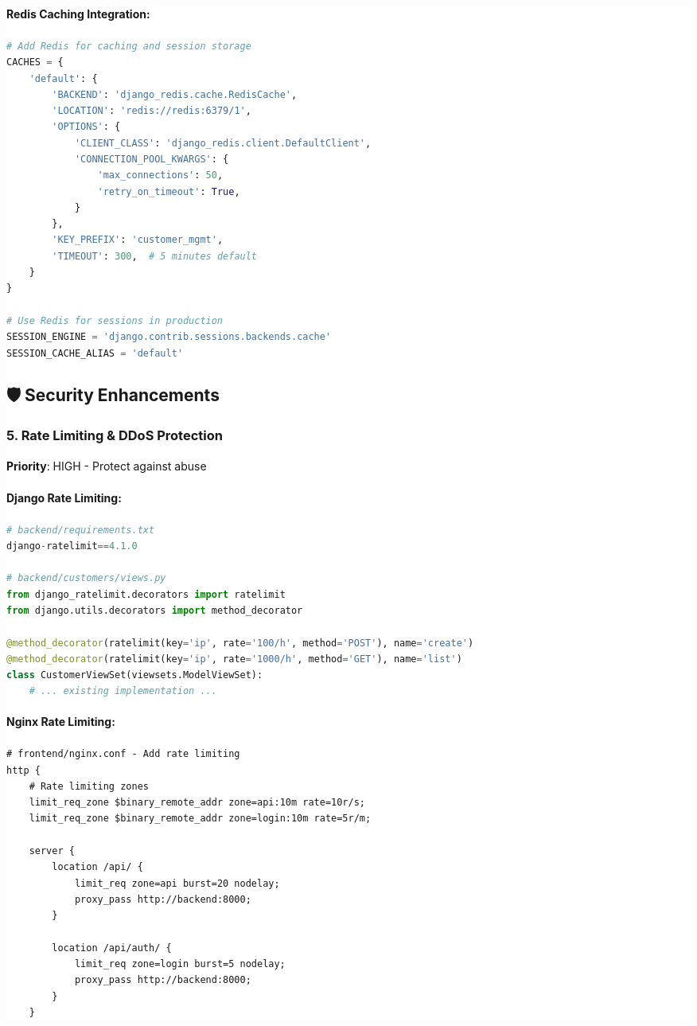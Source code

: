 #### Redis Caching Integration:
```python
# Add Redis for caching and session storage
CACHES = {
    'default': {
        'BACKEND': 'django_redis.cache.RedisCache',
        'LOCATION': 'redis://redis:6379/1',
        'OPTIONS': {
            'CLIENT_CLASS': 'django_redis.client.DefaultClient',
            'CONNECTION_POOL_KWARGS': {
                'max_connections': 50,
                'retry_on_timeout': True,
            }
        },
        'KEY_PREFIX': 'customer_mgmt',
        'TIMEOUT': 300,  # 5 minutes default
    }
}

# Use Redis for sessions in production
SESSION_ENGINE = 'django.contrib.sessions.backends.cache'
SESSION_CACHE_ALIAS = 'default'
```

## 🛡️ Security Enhancements

### 5. Rate Limiting & DDoS Protection
**Priority**: HIGH - Protect against abuse

#### Django Rate Limiting:
```python
# backend/requirements.txt
django-ratelimit==4.1.0

# backend/customers/views.py
from django_ratelimit.decorators import ratelimit
from django.utils.decorators import method_decorator

@method_decorator(ratelimit(key='ip', rate='100/h', method='POST'), name='create')
@method_decorator(ratelimit(key='ip', rate='1000/h', method='GET'), name='list')
class CustomerViewSet(viewsets.ModelViewSet):
    # ... existing implementation ...
```

#### Nginx Rate Limiting:
```nginx
# frontend/nginx.conf - Add rate limiting
http {
    # Rate limiting zones
    limit_req_zone $binary_remote_addr zone=api:10m rate=10r/s;
    limit_req_zone $binary_remote_addr zone=login:10m rate=5r/m;
    
    server {
        location /api/ {
            limit_req zone=api burst=20 nodelay;
            proxy_pass http://backend:8000;
        }
        
        location /api/auth/ {
            limit_req zone=login burst=5 nodelay;
            proxy_pass http://backend:8000;
        }
    }
```
